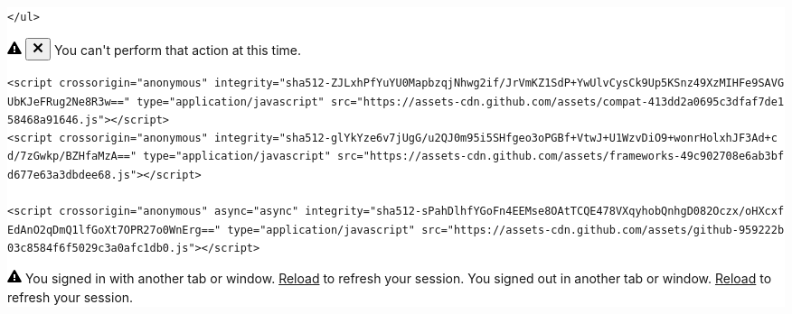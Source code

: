    </ul>
  </div>
  <div class="d-flex flex-justify-center pb-6">
    <span class="f6 text-gray-light"></span>
  </div>
</div>



  <div id="ajax-error-message" class="ajax-error-message flash flash-error">
    <svg class="octicon octicon-alert" viewBox="0 0 16 16" version="1.1" width="16" height="16" aria-hidden="true"><path fill-rule="evenodd" d="M8.865 1.52c-.18-.31-.51-.5-.87-.5s-.69.19-.87.5L.275 13.5c-.18.31-.18.69 0 1 .19.31.52.5.87.5h13.7c.36 0 .69-.19.86-.5.17-.31.18-.69.01-1L8.865 1.52zM8.995 13h-2v-2h2v2zm0-3h-2V6h2v4z"/></svg>
    <button type="button" class="flash-close js-ajax-error-dismiss" aria-label="Dismiss error">
      <svg class="octicon octicon-x" viewBox="0 0 12 16" version="1.1" width="12" height="16" aria-hidden="true"><path fill-rule="evenodd" d="M7.48 8l3.75 3.75-1.48 1.48L6 9.48l-3.75 3.75-1.48-1.48L4.52 8 .77 4.25l1.48-1.48L6 6.52l3.75-3.75 1.48 1.48z"/></svg>
    </button>
    You can't perform that action at this time.
  </div>


    <script crossorigin="anonymous" integrity="sha512-ZJLxhPfYuYU0MapbzqjNhwg2if/JrVmKZ1SdP+YwUlvCysCk9Up5KSnz49XzMIHFe9SAVGUbKJeFRug2Ne8R3w==" type="application/javascript" src="https://assets-cdn.github.com/assets/compat-413dd2a0695c3dfaf7de158468a91646.js"></script>
    <script crossorigin="anonymous" integrity="sha512-glYkYze6v7jUgG/u2QJ0m95i5SHfgeo3oPGBf+VtwJ+U1WzvDiO9+wonrHolxhJF3Ad+cd/7zGwkp/BZHfaMzA==" type="application/javascript" src="https://assets-cdn.github.com/assets/frameworks-49c902708e6ab3bfd677e63a3dbdee68.js"></script>
    
    <script crossorigin="anonymous" async="async" integrity="sha512-sPahDlhfYGoFn4EEMse8OAtTCQE478VXqyhobQnhgD082Oczx/oHXcxfEdAnO2qDmQ1lfGoXt7OPR27o0WnErg==" type="application/javascript" src="https://assets-cdn.github.com/assets/github-959222b03c8584f6f5029c3a0afc1db0.js"></script>
    
    
    
    
  <div class="js-stale-session-flash stale-session-flash flash flash-warn flash-banner d-none">
    <svg class="octicon octicon-alert" viewBox="0 0 16 16" version="1.1" width="16" height="16" aria-hidden="true"><path fill-rule="evenodd" d="M8.865 1.52c-.18-.31-.51-.5-.87-.5s-.69.19-.87.5L.275 13.5c-.18.31-.18.69 0 1 .19.31.52.5.87.5h13.7c.36 0 .69-.19.86-.5.17-.31.18-.69.01-1L8.865 1.52zM8.995 13h-2v-2h2v2zm0-3h-2V6h2v4z"/></svg>
    <span class="signed-in-tab-flash">You signed in with another tab or window. <a href="">Reload</a> to refresh your session.</span>
    <span class="signed-out-tab-flash">You signed out in another tab or window. <a href="">Reload</a> to refresh your session.</span>
  </div>
  <div class="facebox" id="facebox" style="display:none;">
  <div class="facebox-popup">
    <div class="facebox-content" role="dialog" aria-labelledby="facebox-header" aria-describedby="facebox-description">
    </div>
    <button type="button" class="facebox-close js-facebox-close" aria-label="Close modal">
      <svg class="octicon octicon-x" viewBox="0 0 12 16" version="1.1" width="12" height="16" aria-hidden="true"><path fill-rule="evenodd" d="M7.48 8l3.75 3.75-1.48 1.48L6 9.48l-3.75 3.75-1.48-1.48L4.52 8 .77 4.25l1.48-1.48L6 6.52l3.75-3.75 1.48 1.48z"/></svg>
    </button>
  </div>
</div>
